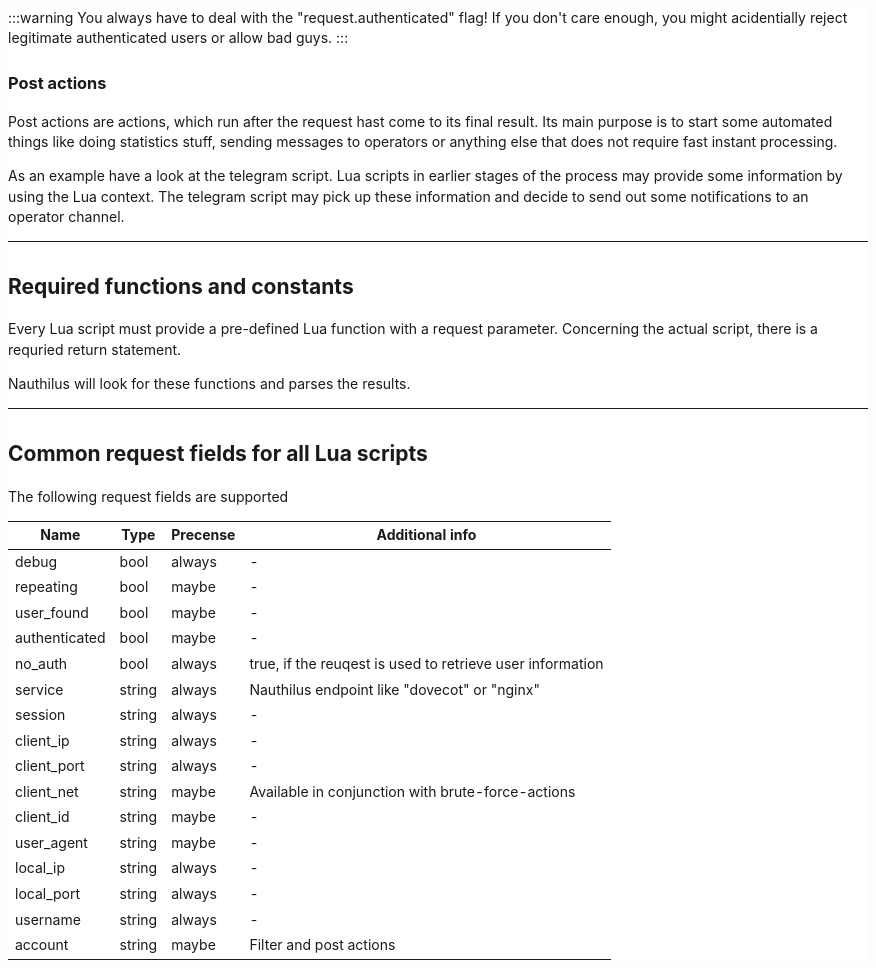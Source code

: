 :::warning
You always have to deal with the "request.authenticated" flag! If you don't care enough, you might acidentially reject
legitimate authenticated users or allow bad guys.
:::

### Post actions

Post actions are actions, which run after the request hast come to its final result. Its main purpose is to start some
automated things like doing statistics stuff, sending messages to operators or anything else that does not require fast
instant processing.

As an example have a look at the telegram script. Lua scripts in earlier stages of the process may provide some
information by using the Lua context. The telegram script may pick up these information and decide to send out some
notifications to an operator channel.

---

## Required functions and constants

Every Lua script must provide a pre-defined Lua function with a request parameter. Concerning the actual script, there is
a requried return statement.

Nauthilus will look for these functions and parses the results.

---

## Common request fields for all Lua scripts

The following request fields are supported

| Name                     | Type   | Precense | Additional info                                                   |
|--------------------------|--------|----------|-------------------------------------------------------------------|
| debug                    | bool   | always   | -                                                                 |
| repeating                | bool   | maybe    | -                                                                 |
| user_found               | bool   | maybe    | -                                                                 |
| authenticated            | bool   | maybe    | -                                                                 |
| no_auth                  | bool   | always   | true, if the reuqest is used to retrieve user information         |
| service                  | string | always   | Nauthilus endpoint like "dovecot" or "nginx"                      |
| session                  | string | always   | -                                                                 |
| client\_ip               | string | always   | -                                                                 |
| client\_port             | string | always   | -                                                                 |
| client_net               | string | maybe    | Available in conjunction with brute-force-actions                 |
| client\_id               | string | maybe    | -                                                                 |
| user\_agent              | string | maybe    | -                                                                 |
| local\_ip                | string | always   | -                                                                 |
| local\_port              | string | always   | -                                                                 |
| username                 | string | always   | -                                                                 |
| account                  | string | maybe    | Filter and post actions                                           |